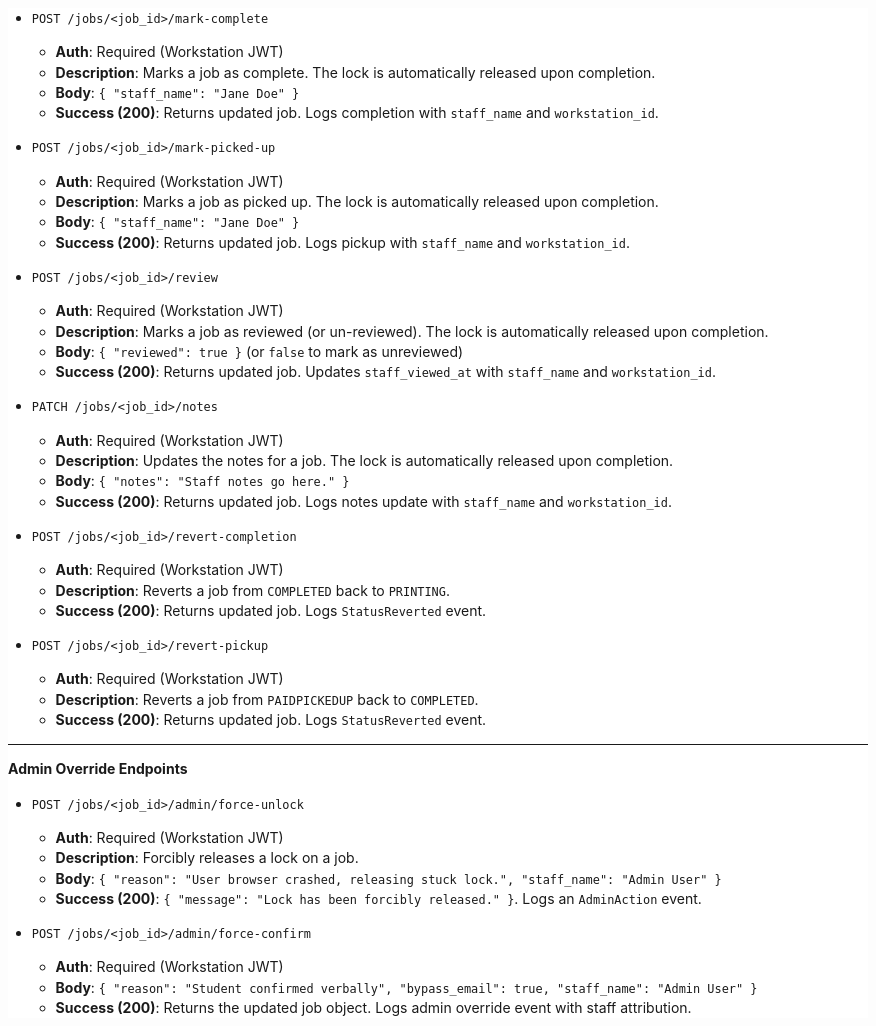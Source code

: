 *   `POST /jobs/<job_id>/mark-complete`
    *   **Auth**: Required (Workstation JWT)
    *   **Description**: Marks a job as complete. The lock is automatically released upon completion.
    *   **Body**: `{ "staff_name": "Jane Doe" }`
    *   **Success (200)**: Returns updated job. Logs completion with `staff_name` and `workstation_id`.

*   `POST /jobs/<job_id>/mark-picked-up`
    *   **Auth**: Required (Workstation JWT)
    *   **Description**: Marks a job as picked up. The lock is automatically released upon completion.
    *   **Body**: `{ "staff_name": "Jane Doe" }`
    *   **Success (200)**: Returns updated job. Logs pickup with `staff_name` and `workstation_id`.

*   `POST /jobs/<job_id>/review`
    *   **Auth**: Required (Workstation JWT)
    *   **Description**: Marks a job as reviewed (or un-reviewed). The lock is automatically released upon completion.
    *   **Body**: `{ "reviewed": true }` (or `false` to mark as unreviewed)
    *   **Success (200)**: Returns updated job. Updates `staff_viewed_at` with `staff_name` and `workstation_id`.

*   `PATCH /jobs/<job_id>/notes`
    *   **Auth**: Required (Workstation JWT)
    *   **Description**: Updates the notes for a job. The lock is automatically released upon completion.
    *   **Body**: `{ "notes": "Staff notes go here." }`
    *   **Success (200)**: Returns updated job. Logs notes update with `staff_name` and `workstation_id`.

*   `POST /jobs/<job_id>/revert-completion`
    *   **Auth**: Required (Workstation JWT)
    *   **Description**: Reverts a job from `COMPLETED` back to `PRINTING`.
    *   **Success (200)**: Returns updated job. Logs `StatusReverted` event.

*   `POST /jobs/<job_id>/revert-pickup`
    *   **Auth**: Required (Workstation JWT)
    *   **Description**: Reverts a job from `PAIDPICKEDUP` back to `COMPLETED`.
    *   **Success (200)**: Returns updated job. Logs `StatusReverted` event.

---
**Admin Override Endpoints**

*   `POST /jobs/<job_id>/admin/force-unlock`
    *   **Auth**: Required (Workstation JWT)
    *   **Description**: Forcibly releases a lock on a job.
    *   **Body**: `{ "reason": "User browser crashed, releasing stuck lock.", "staff_name": "Admin User" }`
    *   **Success (200)**: `{ "message": "Lock has been forcibly released." }`. Logs an `AdminAction` event.

*   `POST /jobs/<job_id>/admin/force-confirm`
    *   **Auth**: Required (Workstation JWT)
    *   **Body**: `{ "reason": "Student confirmed verbally", "bypass_email": true, "staff_name": "Admin User" }`
    *   **Success (200)**: Returns the updated job object. Logs admin override event with staff attribution.
